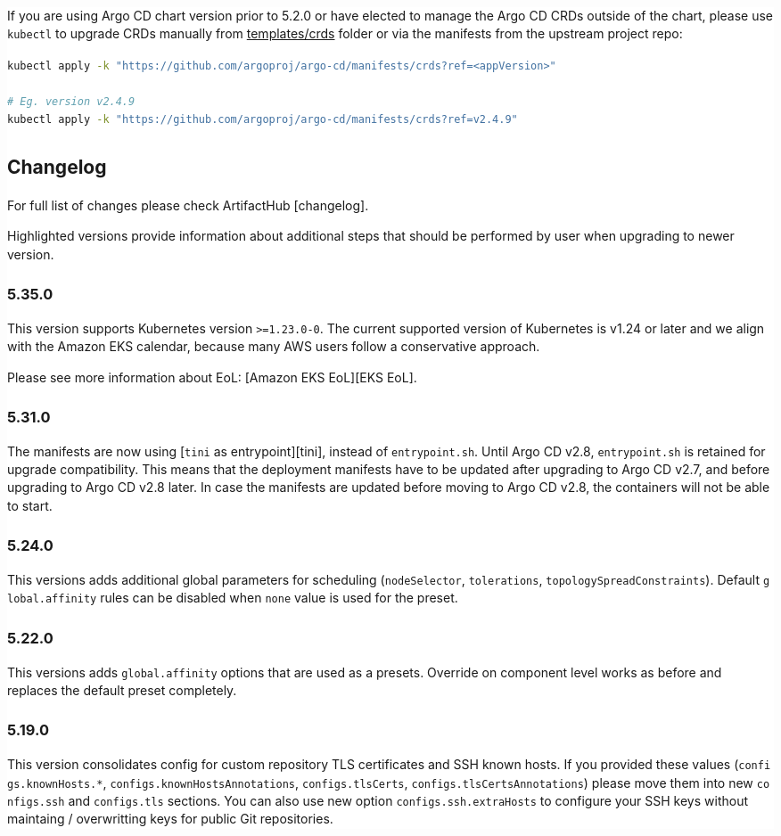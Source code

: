 If you are using Argo CD chart version prior to 5.2.0 or have elected to manage the Argo CD CRDs outside of the chart, please use `kubectl` to upgrade CRDs manually from [templates/crds](templates/crds/) folder or via the manifests from the upstream project repo:

```bash
kubectl apply -k "https://github.com/argoproj/argo-cd/manifests/crds?ref=<appVersion>"

# Eg. version v2.4.9
kubectl apply -k "https://github.com/argoproj/argo-cd/manifests/crds?ref=v2.4.9"
```

## Changelog

For full list of changes please check ArtifactHub [changelog].

Highlighted versions provide information about additional steps that should be performed by user when upgrading to newer version.

### 5.35.0

This version supports Kubernetes version `>=1.23.0-0`. The current supported version of Kubernetes is v1.24 or later and we align with the Amazon EKS calendar, because many AWS users follow a conservative approach.

Please see more information about EoL: [Amazon EKS EoL][EKS EoL].

### 5.31.0

The manifests are now using [`tini` as entrypoint][tini], instead of `entrypoint.sh`. Until Argo CD v2.8, `entrypoint.sh` is retained for upgrade compatibility.
This means that the deployment manifests have to be updated after upgrading to Argo CD v2.7, and before upgrading to Argo CD v2.8 later.
In case the manifests are updated before moving to Argo CD v2.8, the containers will not be able to start.

### 5.24.0

This versions adds additional global parameters for scheduling (`nodeSelector`, `tolerations`, `topologySpreadConstraints`).
Default `global.affinity` rules can be disabled when `none` value is used for the preset.

### 5.22.0

This versions adds `global.affinity` options that are used as a presets. Override on component level works as before and replaces the default preset completely.

### 5.19.0

This version consolidates config for custom repository TLS certificates and SSH known hosts. If you provided these values (`configs.knownHosts.*`, `configs.knownHostsAnnotations`, `configs.tlsCerts`, `configs.tlsCertsAnnotations`) please move them into new `configs.ssh` and `configs.tls` sections.
You can also use new option `configs.ssh.extraHosts` to configure your SSH keys without maintaing / overwritting keys for public Git repositories.
